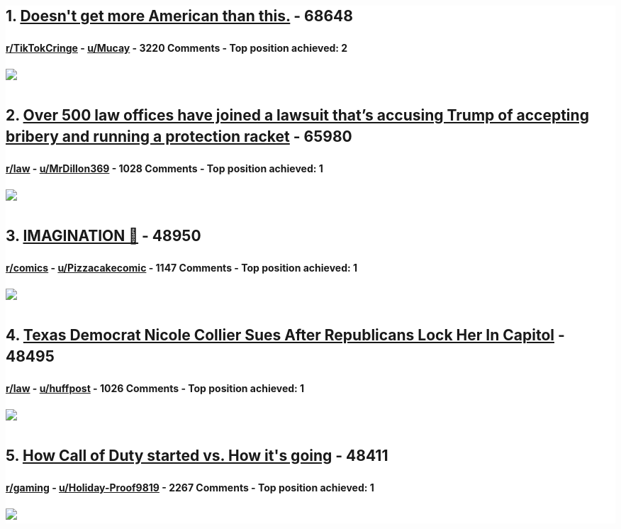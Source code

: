 ## 1. [Doesn't get more American than this.](http://reddit.com/r/TikTokCringe/comments/1mufdte/doesnt_get_more_american_than_this/) - 68648
#### [r/TikTokCringe](http://reddit.com/r/TikTokCringe) - [u/Mucay](http://reddit.com/u/Mucay) - 3220 Comments - Top position achieved: 2

<a href="https://v.redd.it/8ap9jheilyjf1"><img src="https://external-preview.redd.it/cWpzeDk4ZmlseWpmMSxaWC2HorL0w3Fwcvzy8oUb5SotBH4S7uf08cNW_CC9.png?width=140&amp;height=140&amp;crop=140:140,smart&amp;format=jpg&amp;v=enabled&amp;lthumb=true&amp;s=b9d70334482a69954da9933a992c01ce4ec52415"></img></a>

## 2. [Over 500 law offices have joined a lawsuit that’s accusing Trump of accepting bribery and running a protection racket](http://reddit.com/r/law/comments/1muefzh/over_500_law_offices_have_joined_a_lawsuit_thats/) - 65980
#### [r/law](http://reddit.com/r/law) - [u/MrDillon369](http://reddit.com/u/MrDillon369) - 1028 Comments - Top position achieved: 1

<a href="https://v.redd.it/ogo4vewbcyjf1"><img src="https://external-preview.redd.it/d2NwMThmd2JjeWpmMXrcjCFrfKoF9WW3BK351WVy1j91usOYv2ov-CPheGUw.png?width=140&amp;height=140&amp;crop=140:140,smart&amp;format=jpg&amp;v=enabled&amp;lthumb=true&amp;s=8964ef1a3cdcf9838f652cac4144668b889febe2"></img></a>

## 3. [IMAGINATION 🌈](http://reddit.com/r/comics/comments/1mum1ts/imagination/) - 48950
#### [r/comics](http://reddit.com/r/comics) - [u/Pizzacakecomic](http://reddit.com/u/Pizzacakecomic) - 1147 Comments - Top position achieved: 1

<a href="https://i.redd.it/jbgr4x6zxzjf1.png"><img src="https://b.thumbs.redditmedia.com/pibPPZz7IvtenTR49F5XowyZWEbBsVmYOKvW-FoAv7Q.jpg"></img></a>

## 4. [Texas Democrat Nicole Collier Sues After Republicans Lock Her In Capitol](http://reddit.com/r/law/comments/1muupaz/texas_democrat_nicole_collier_sues_after/) - 48495
#### [r/law](http://reddit.com/r/law) - [u/huffpost](http://reddit.com/u/huffpost) - 1026 Comments - Top position achieved: 1

<a href="https://www.huffpost.com/entry/nicole-collier-texas-redistricting-lawsuit_n_68a4bb2fe4b028ce77545b20?utm_medium=Social&amp;utm_source=reddit&amp;utm_campaign=us_main"><img src="https://external-preview.redd.it/SrxftkEh2fdAtyhCFgx0JDOxSA9bhdfjZ84CkGlgoro.jpeg?width=140&amp;height=78&amp;crop=140:78,smart&amp;auto=webp&amp;s=f75dc943dd9c47ce9651f40b3a3101de07cb7b36"></img></a>

## 5. [How Call of Duty started vs. How it's going](http://reddit.com/r/gaming/comments/1muqgmb/how_call_of_duty_started_vs_how_its_going/) - 48411
#### [r/gaming](http://reddit.com/r/gaming) - [u/Holiday-Proof9819](http://reddit.com/u/Holiday-Proof9819) - 2267 Comments - Top position achieved: 1

<a href="https://i.redd.it/l28bdkh4q0kf1.jpeg"><img src="https://b.thumbs.redditmedia.com/fXbR-Mw4S-CQF7xZEtoN0ZaY4GxVv4uNXCkWIxjw0OM.jpg"></img></a>
